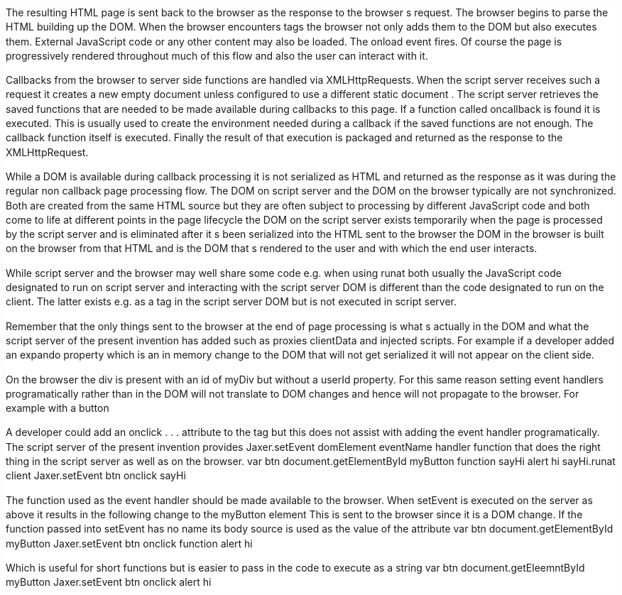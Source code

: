 The resulting HTML page is sent back to the browser as the response to the browser s request. The browser begins to parse the HTML building up the DOM. When the browser encounters tags the browser not only adds them to the DOM but also executes them. External JavaScript code or any other content may also be loaded. The onload event fires. Of course the page is progressively rendered throughout much of this flow and also the user can interact with it.

Callbacks from the browser to server side functions are handled via XMLHttpRequests. When the script server receives such a request it creates a new empty document unless configured to use a different static document . The script server retrieves the saved functions that are needed to be made available during callbacks to this page. If a function called oncallback is found it is executed. This is usually used to create the environment needed during a callback if the saved functions are not enough. The callback function itself is executed. Finally the result of that execution is packaged and returned as the response to the XMLHttpRequest.

While a DOM is available during callback processing it is not serialized as HTML and returned as the response as it was during the regular non callback page processing flow. The DOM on script server and the DOM on the browser typically are not synchronized. Both are created from the same HTML source but they are often subject to processing by different JavaScript code and both come to life at different points in the page lifecycle the DOM on the script server exists temporarily when the page is processed by the script server and is eliminated after it s been serialized into the HTML sent to the browser the DOM in the browser is built on the browser from that HTML and is the DOM that s rendered to the user and with which the end user interacts.

While script server and the browser may well share some code e.g. when using runat both usually the JavaScript code designated to run on script server and interacting with the script server DOM is different than the code designated to run on the client. The latter exists e.g. as a tag in the script server DOM but is not executed in script server.

Remember that the only things sent to the browser at the end of page processing is what s actually in the DOM and what the script server of the present invention has added such as proxies clientData and injected scripts. For example if a developer added an expando property which is an in memory change to the DOM that will not get serialized it will not appear on the client side.

On the browser the div is present with an id of myDiv but without a userId property. For this same reason setting event handlers programatically rather than in the DOM will not translate to DOM changes and hence will not propagate to the browser. For example with a button 

A developer could add an onclick . . . attribute to the tag but this does not assist with adding the event handler programatically. The script server of the present invention provides Jaxer.setEvent domElement eventName handler function that does the right thing in the script server as well as on the browser. var btn document.getElementById myButton function sayHi alert hi sayHi.runat client Jaxer.setEvent btn onclick sayHi 

The function used as the event handler should be made available to the browser. When setEvent is executed on the server as above it results in the following change to the myButton element This is sent to the browser since it is a DOM change. If the function passed into setEvent has no name its body source is used as the value of the attribute var btn document.getElementById myButton Jaxer.setEvent btn onclick function alert hi 

Which is useful for short functions but is easier to pass in the code to execute as a string var btn document.getEleemntById myButton Jaxer.setEvent btn onclick alert hi 
